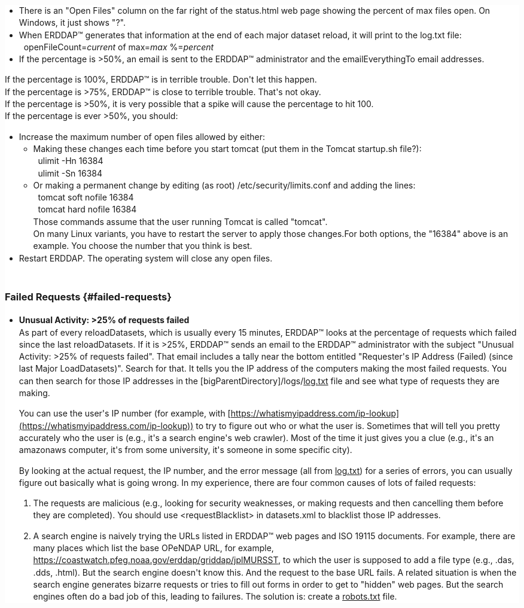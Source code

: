 *   There is an "Open Files" column on the far right of the status.html web page showing the percent of max files open. On Windows, it just shows "?".
*   When ERDDAP™ generates that information at the end of each major dataset reload, it will print to the log.txt file:  
      openFileCount=*current* of max=*max* %=*percent*
*   If the percentage is >50%, an email is sent to the ERDDAP™ administrator and the emailEverythingTo email addresses.

If the percentage is 100%, ERDDAP™ is in terrible trouble. Don't let this happen.  
If the percentage is >75%, ERDDAP™ is close to terrible trouble. That's not okay.  
If the percentage is >50%, it is very possible that a spike will cause the percentage to hit 100.  
If the percentage is ever >50%, you should:
*   Increase the maximum number of open files allowed by either:
    *   Making these changes each time before you start tomcat (put them in the Tomcat startup.sh file?):  
          ulimit -Hn 16384  
          ulimit -Sn 16384
    *   Or making a permanent change by editing (as root) /etc/security/limits.conf and adding the lines:  
          tomcat soft nofile 16384  
          tomcat hard nofile 16384  
        Those commands assume that the user running Tomcat is called "tomcat".  
        On many Linux variants, you have to restart the server to apply those changes.For both options, the "16384" above is an example. You choose the number that you think is best.
*   Restart ERDDAP. The operating system will close any open files.  
         
### Failed Requests {#failed-requests}
*   **Unusual Activity: >25% of requests failed**  
    As part of every reloadDatasets, which is usually every 15 minutes, ERDDAP™ looks at the percentage of requests which failed since the last reloadDatasets. If it is >25%, ERDDAP™ sends an email to the ERDDAP™ administrator with the subject "Unusual Activity: >25% of requests failed". That email includes a tally near the bottom entitled "Requester's IP Address (Failed) (since last Major LoadDatasets)". Search for that. It tells you the IP address of the computers making the most failed requests. You can then search for those IP addresses in the \[bigParentDirectory\]/logs/[log.txt](#log) file and see what type of requests they are making.
    
    You can use the user's IP number (for example, with [https://whatismyipaddress.com/ip-lookup](https://whatismyipaddress.com/ip-lookup)) to try to figure out who or what the user is. Sometimes that will tell you pretty accurately who the user is (e.g., it's a search engine's web crawler). Most of the time it just gives you a clue (e.g., it's an amazonaws computer, it's from some university, it's someone in some specific city).
    
    By looking at the actual request, the IP number, and the error message (all from [log.txt](#log)) for a series of errors, you can usually figure out basically what is going wrong. In my experience, there are four common causes of lots of failed requests:
    
    1) The requests are malicious (e.g., looking for security weaknesses, or making requests and then cancelling them before they are completed). You should use &lt;requestBlacklist> in datasets.xml to blacklist those IP addresses.
    
    2) A search engine is naively trying the URLs listed in ERDDAP™ web pages and ISO 19115 documents. For example, there are many places which list the base OPeNDAP URL, for example, https://coastwatch.pfeg.noaa.gov/erddap/griddap/jplMURSST, to which the user is supposed to add a file type (e.g., .das, .dds, .html). But the search engine doesn't know this. And the request to the base URL fails. A related situation is when the search engine generates bizarre requests or tries to fill out forms in order to get to "hidden" web pages. But the search engines often do a bad job of this, leading to failures. The solution is: create a [robots.txt](#robotstxt) file.
    